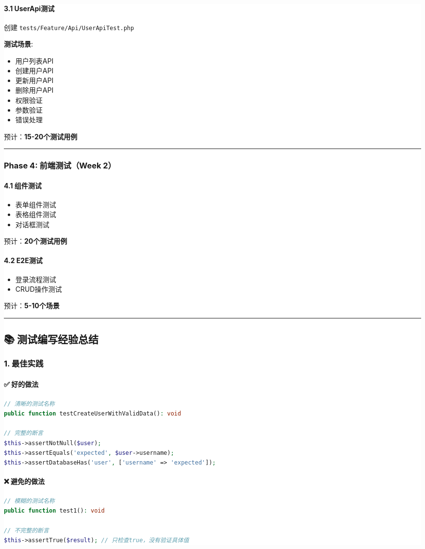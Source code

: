 #### 3.1 UserApi测试
创建 `tests/Feature/Api/UserApiTest.php`

**测试场景**:
- 用户列表API
- 创建用户API
- 更新用户API
- 删除用户API
- 权限验证
- 参数验证
- 错误处理

预计：**15-20个测试用例**

---

### Phase 4: 前端测试（Week 2）

#### 4.1 组件测试
- 表单组件测试
- 表格组件测试
- 对话框测试

预计：**20个测试用例**

#### 4.2 E2E测试
- 登录流程测试
- CRUD操作测试

预计：**5-10个场景**

---

## 📚 测试编写经验总结

### 1. **最佳实践**

#### ✅ 好的做法
```php
// 清晰的测试名称
public function testCreateUserWithValidData(): void

// 完整的断言
$this->assertNotNull($user);
$this->assertEquals('expected', $user->username);
$this->assertDatabaseHas('user', ['username' => 'expected']);
```

#### ❌ 避免的做法
```php
// 模糊的测试名称
public function test1(): void

// 不完整的断言
$this->assertTrue($result); // 只检查true，没有验证具体值
```
